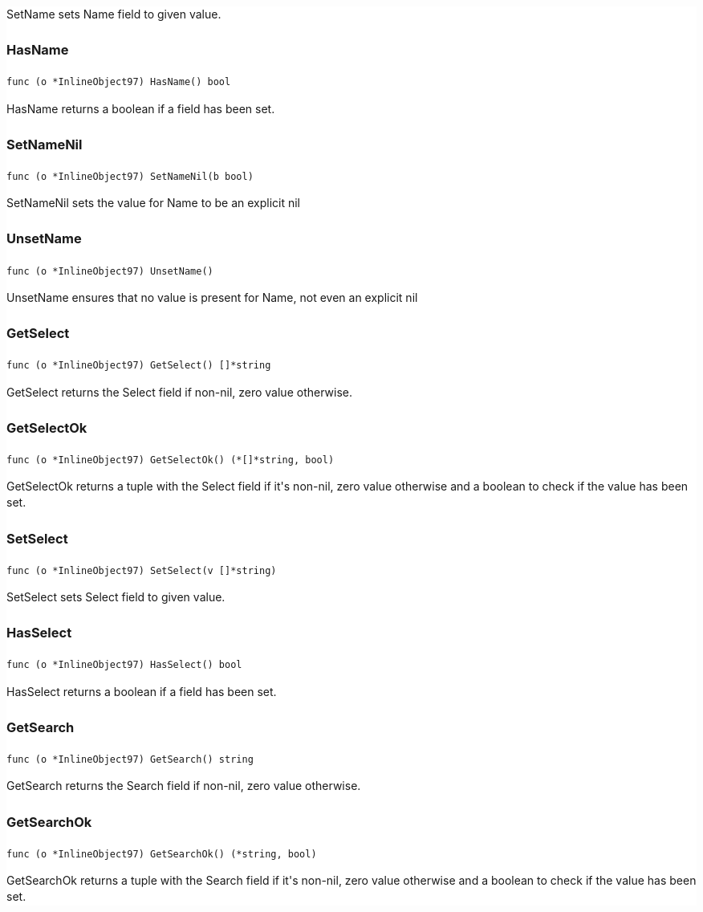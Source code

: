 SetName sets Name field to given value.

### HasName

`func (o *InlineObject97) HasName() bool`

HasName returns a boolean if a field has been set.

### SetNameNil

`func (o *InlineObject97) SetNameNil(b bool)`

 SetNameNil sets the value for Name to be an explicit nil

### UnsetName
`func (o *InlineObject97) UnsetName()`

UnsetName ensures that no value is present for Name, not even an explicit nil
### GetSelect

`func (o *InlineObject97) GetSelect() []*string`

GetSelect returns the Select field if non-nil, zero value otherwise.

### GetSelectOk

`func (o *InlineObject97) GetSelectOk() (*[]*string, bool)`

GetSelectOk returns a tuple with the Select field if it's non-nil, zero value otherwise
and a boolean to check if the value has been set.

### SetSelect

`func (o *InlineObject97) SetSelect(v []*string)`

SetSelect sets Select field to given value.

### HasSelect

`func (o *InlineObject97) HasSelect() bool`

HasSelect returns a boolean if a field has been set.

### GetSearch

`func (o *InlineObject97) GetSearch() string`

GetSearch returns the Search field if non-nil, zero value otherwise.

### GetSearchOk

`func (o *InlineObject97) GetSearchOk() (*string, bool)`

GetSearchOk returns a tuple with the Search field if it's non-nil, zero value otherwise
and a boolean to check if the value has been set.
